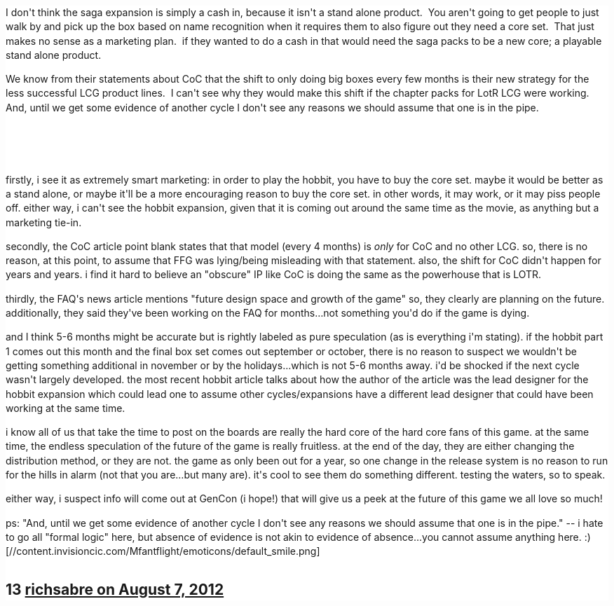 I don't think the saga expansion is simply a cash in, because it isn't a stand alone product.  You aren't going to get people to just walk by and pick up the box based on name recognition when it requires them to also figure out they need a core set.  That just makes no sense as a marketing plan.  if they wanted to do a cash in that would need the saga packs to be a new core; a playable stand alone product.

We know from their statements about CoC that the shift to only doing big boxes every few months is their new strategy for the less successful LCG product lines.  I can't see why they would make this shift if the chapter packs for LotR LCG were working.  And, until we get some evidence of another cycle I don't see any reasons we should assume that one is in the pipe.

 

 

firstly, i see it as extremely smart marketing: in order to play the hobbit, you have to buy the core set. maybe it would be better as a stand alone, or maybe it'll be a more encouraging reason to buy the core set. in other words, it may work, or it may piss people off. either way, i can't see the hobbit expansion, given that it is coming out around the same time as the movie, as anything but a marketing tie-in.

secondly, the CoC article point blank states that that model (every 4 months) is *only* for CoC and no other LCG. so, there is no reason, at this point, to assume that FFG was lying/being misleading with that statement. also, the shift for CoC didn't happen for years and years. i find it hard to believe an "obscure" IP like CoC is doing the same as the powerhouse that is LOTR.

thirdly, the FAQ's news article mentions "future design space and growth of the game" so, they clearly are planning on the future. additionally, they said they've been working on the FAQ for months…not something you'd do if the game is dying.

and I think 5-6 months might be accurate but is rightly labeled as pure speculation (as is everything i'm stating). if the hobbit part 1 comes out this month and the final box set comes out september or october, there is no reason to suspect we wouldn't be getting something additional in november or by the holidays…which is not 5-6 months away. i'd be shocked if the next cycle wasn't largely developed. the most recent hobbit article talks about how the author of the article was the lead designer for the hobbit expansion which could lead one to assume other cycles/expansions have a different lead designer that could have been working at the same time.

i know all of us that take the time to post on the boards are really the hard core of the hard core fans of this game. at the same time, the endless speculation of the future of the game is really fruitless. at the end of the day, they are either changing the distribution method, or they are not. the game as only been out for a year, so one change in the release system is no reason to run for the hills in alarm (not that you are…but many are). it's cool to see them do something different. testing the waters, so to speak.

either way, i suspect info will come out at GenCon (i hope!) that will give us a peek at the future of this game we all love so much!

ps: "And, until we get some evidence of another cycle I don't see any reasons we should assume that one is in the pipe." -- i hate to go all "formal logic" here, but absence of evidence is not akin to evidence of absence…you cannot assume anything here. :) [//content.invisioncic.com/Mfantflight/emoticons/default_smile.png]

## 13 [richsabre on August 7, 2012](https://community.fantasyflightgames.com/topic/68662-new-cycle-and-expansion-questions/?do=findComment&comment=669805)
